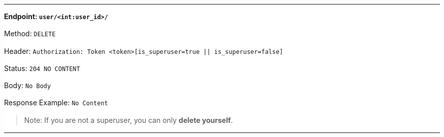 ----

**Endpoint: `user/<int:user_id>/`**

Method: `DELETE`

Header: `Authorization: Token <token>[is_superuser=true || is_superuser=false]`

Status: `204 NO CONTENT`

Body: `No Body`

Response Example: `No Content`

> Note: If you are not a superuser, you can only **delete yourself**.

----
